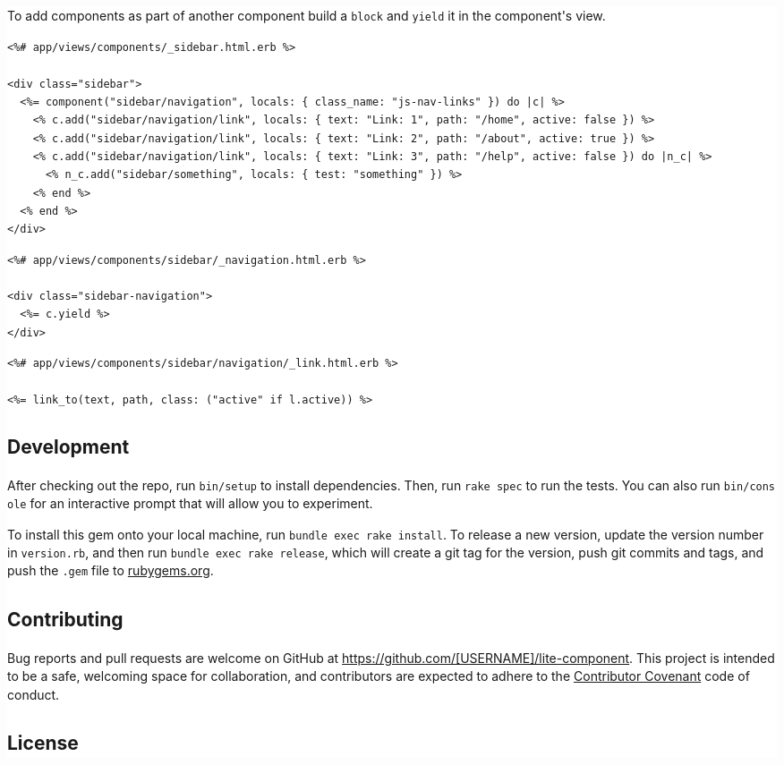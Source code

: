 To add components as part of another component build a `block` and `yield` it in the component's view.

```erb
<%# app/views/components/_sidebar.html.erb %>

<div class="sidebar">
  <%= component("sidebar/navigation", locals: { class_name: "js-nav-links" }) do |c| %>
    <% c.add("sidebar/navigation/link", locals: { text: "Link: 1", path: "/home", active: false }) %>
    <% c.add("sidebar/navigation/link", locals: { text: "Link: 2", path: "/about", active: true }) %>
    <% c.add("sidebar/navigation/link", locals: { text: "Link: 3", path: "/help", active: false }) do |n_c| %>
      <% n_c.add("sidebar/something", locals: { test: "something" }) %>
    <% end %>
  <% end %>
</div>
```

```erb
<%# app/views/components/sidebar/_navigation.html.erb %>

<div class="sidebar-navigation">
  <%= c.yield %>
</div>
```

```erb
<%# app/views/components/sidebar/navigation/_link.html.erb %>

<%= link_to(text, path, class: ("active" if l.active)) %>
```

## Development

After checking out the repo, run `bin/setup` to install dependencies. Then, run `rake spec` to run the tests. You can also run `bin/console` for an interactive prompt that will allow you to experiment.

To install this gem onto your local machine, run `bundle exec rake install`. To release a new version, update the version number in `version.rb`, and then run `bundle exec rake release`, which will create a git tag for the version, push git commits and tags, and push the `.gem` file to [rubygems.org](https://rubygems.org).

## Contributing

Bug reports and pull requests are welcome on GitHub at https://github.com/[USERNAME]/lite-component. This project is intended to be a safe, welcoming space for collaboration, and contributors are expected to adhere to the [Contributor Covenant](http://contributor-covenant.org) code of conduct.

## License
